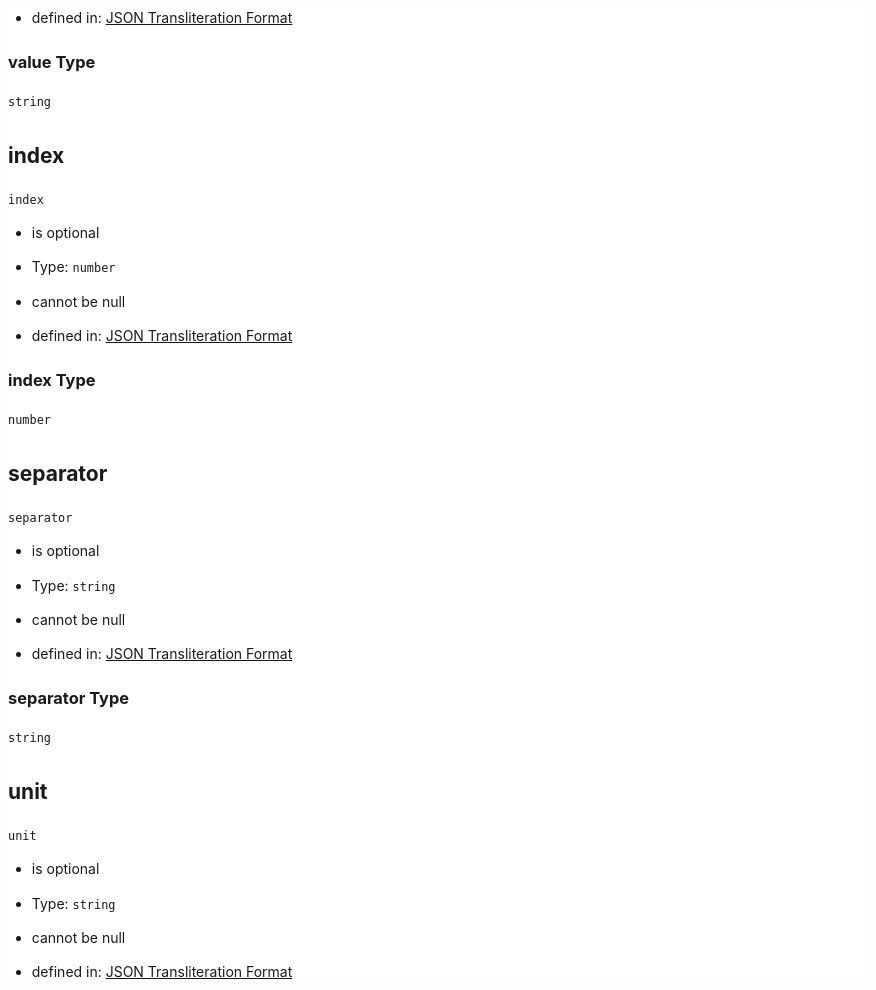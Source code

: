 *   defined in: [JSON Transliteration Format](jtf-definitions-tltchar-properties-value.md "TLTChar#/definitions/TLTChar/properties/value")

### value Type

`string`

## index



`index`

*   is optional

*   Type: `number`

*   cannot be null

*   defined in: [JSON Transliteration Format](jtf-definitions-tltchar-properties-index.md "TLTChar#/definitions/TLTChar/properties/index")

### index Type

`number`

## separator



`separator`

*   is optional

*   Type: `string`

*   cannot be null

*   defined in: [JSON Transliteration Format](jtf-definitions-tltchar-properties-separator.md "TLTChar#/definitions/TLTChar/properties/separator")

### separator Type

`string`

## unit



`unit`

*   is optional

*   Type: `string`

*   cannot be null

*   defined in: [JSON Transliteration Format](jtf-definitions-tltchar-properties-unit.md "TLTChar#/definitions/TLTChar/properties/unit")
